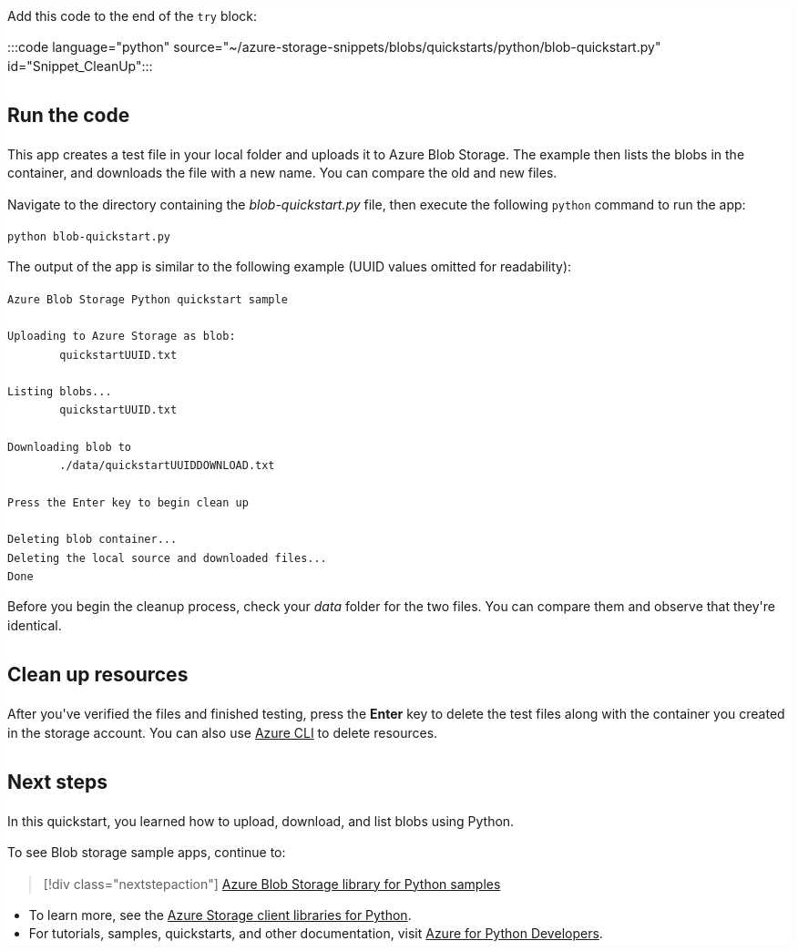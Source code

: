 Add this code to the end of the `try` block:

:::code language="python" source="~/azure-storage-snippets/blobs/quickstarts/python/blob-quickstart.py" id="Snippet_CleanUp":::

## Run the code

This app creates a test file in your local folder and uploads it to Azure Blob Storage. The example then lists the blobs in the container, and downloads the file with a new name. You can compare the old and new files.

Navigate to the directory containing the *blob-quickstart.py* file, then execute the following `python` command to run the app:

```console
python blob-quickstart.py
```

The output of the app is similar to the following example (UUID values omitted for readability):

```output
Azure Blob Storage Python quickstart sample

Uploading to Azure Storage as blob:
        quickstartUUID.txt

Listing blobs...
        quickstartUUID.txt

Downloading blob to
        ./data/quickstartUUIDDOWNLOAD.txt

Press the Enter key to begin clean up

Deleting blob container...
Deleting the local source and downloaded files...
Done
```

Before you begin the cleanup process, check your *data* folder for the two files. You can compare them and observe that they're identical.

## Clean up resources

After you've verified the files and finished testing, press the **Enter** key to delete the test files along with the container you created in the storage account. You can also use [Azure CLI](storage-quickstart-blobs-cli.md#clean-up-resources) to delete resources.

## Next steps

In this quickstart, you learned how to upload, download, and list blobs using Python.

To see Blob storage sample apps, continue to:

> [!div class="nextstepaction"]
> [Azure Blob Storage library for Python samples](https://github.com/Azure/azure-sdk-for-python/tree/master/sdk/storage/azure-storage-blob/samples)

- To learn more, see the [Azure Storage client libraries for Python](/azure/developer/python/sdk/storage/overview).
- For tutorials, samples, quickstarts, and other documentation, visit [Azure for Python Developers](/azure/python/).
